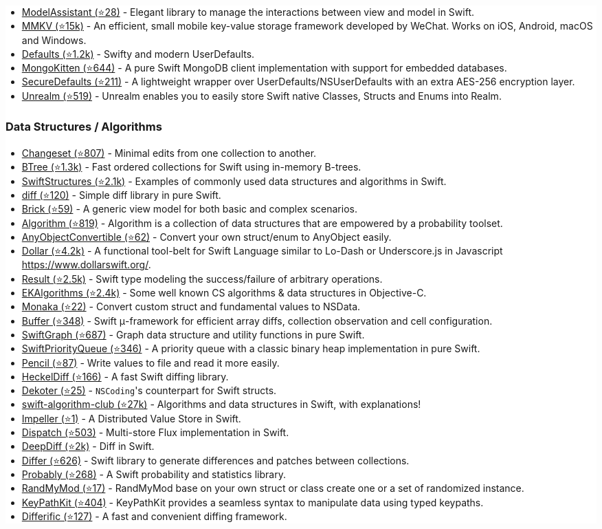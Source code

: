 *   [ModelAssistant (⭐28)](https://github.com/ssamadgh/ModelAssistant) - Elegant library to manage the interactions between view and model in Swift.
*   [MMKV (⭐15k)](https://github.com/Tencent/MMKV) - An efficient, small mobile key-value storage framework developed by WeChat. Works on iOS, Android, macOS and Windows.
*   [Defaults (⭐1.2k)](https://github.com/sindresorhus/Defaults) - Swifty and modern UserDefaults.
*   [MongoKitten (⭐644)](https://github.com/OpenKitten/MongoKitten) - A pure Swift MongoDB client implementation with support for embedded databases.
*   [SecureDefaults (⭐211)](https://github.com/vpeschenkov/SecureDefaults) - A lightweight wrapper over UserDefaults/NSUserDefaults with an extra AES-256 encryption layer.
*   [Unrealm (⭐519)](https://github.com/arturdev/Unrealm) - Unrealm enables you to easily store Swift native Classes, Structs and Enums into Realm.

### Data Structures / Algorithms

*   [Changeset (⭐807)](https://github.com/osteslag/Changeset) - Minimal edits from one collection to another.
*   [BTree (⭐1.3k)](https://github.com/attaswift/BTree) - Fast ordered collections for Swift using in-memory B-trees.
*   [SwiftStructures (⭐2.1k)](https://github.com/waynewbishop/SwiftStructures) - Examples of commonly used data structures and algorithms in Swift.
*   [diff (⭐120)](https://github.com/soffes/diff) - Simple diff library in pure Swift.
*   [Brick (⭐59)](https://github.com/hyperoslo/Brick) - A generic view model for both basic and complex scenarios.
*   [Algorithm (⭐819)](https://github.com/CosmicMind/Algorithm) - Algorithm is a collection of data structures that are empowered by a probability toolset.
*   [AnyObjectConvertible (⭐62)](https://github.com/tarunon/AnyObjectConvertible) - Convert your own struct/enum to AnyObject easily.
*   [Dollar (⭐4.2k)](https://github.com/ankurp/Dollar) - A functional tool-belt for Swift Language similar to Lo-Dash or Underscore.js in Javascript <https://www.dollarswift.org/>.
*   [Result (⭐2.5k)](https://github.com/antitypical/Result) - Swift type modeling the success/failure of arbitrary operations.
*   [EKAlgorithms (⭐2.4k)](https://github.com/EvgenyKarkan/EKAlgorithms) - Some well known CS algorithms & data structures in Objective-C.
*   [Monaka (⭐22)](https://github.com/naru-jpn/Monaka) - Convert custom struct and fundamental values to NSData.
*   [Buffer (⭐348)](https://github.com/alexdrone/Buffer) - Swift μ-framework for efficient array diffs, collection observation and cell configuration.
*   [SwiftGraph (⭐687)](https://github.com/davecom/SwiftGraph) - Graph data structure and utility functions in pure Swift.
*   [SwiftPriorityQueue (⭐346)](https://github.com/davecom/SwiftPriorityQueue) - A priority queue with a classic binary heap implementation in pure Swift.
*   [Pencil (⭐87)](https://github.com/naru-jpn/pencil) - Write values to file and read it more easily.
*   [HeckelDiff (⭐166)](https://github.com/mcudich/HeckelDiff) - A fast Swift diffing library.
*   [Dekoter (⭐25)](https://github.com/artemstepanenko/Dekoter) - `NSCoding`'s counterpart for Swift structs.
*   [swift-algorithm-club (⭐27k)](https://github.com/raywenderlich/swift-algorithm-club) - Algorithms and data structures in Swift, with explanations!
*   [Impeller (⭐1)](https://github.com/david-coyle-sjc/impeller) - A Distributed Value Store in Swift.
*   [Dispatch (⭐503)](https://github.com/alexdrone/Store) - Multi-store Flux implementation in Swift.
*   [DeepDiff (⭐2k)](https://github.com/onmyway133/DeepDiff) - Diff in Swift.
*   [Differ (⭐626)](https://github.com/tonyarnold/Differ) - Swift library to generate differences and patches between collections.
*   [Probably (⭐268)](https://github.com/harlanhaskins/Probably) - A Swift probability and statistics library.
*   [RandMyMod (⭐17)](https://github.com/jamesdouble/RandMyMod) - RandMyMod base on your own struct or class create one or a set of randomized instance.
*   [KeyPathKit (⭐404)](https://github.com/vincent-pradeilles/KeyPathKit) - KeyPathKit provides a seamless syntax to manipulate data using typed keypaths.
*   [Differific (⭐127)](https://github.com/zenangst/Differific) - A fast and convenient diffing framework.